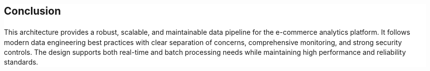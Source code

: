 ## Conclusion

This architecture provides a robust, scalable, and maintainable data pipeline for the e-commerce analytics platform. It follows modern data engineering best practices with clear separation of concerns, comprehensive monitoring, and strong security controls. The design supports both real-time and batch processing needs while maintaining high performance and reliability standards.
